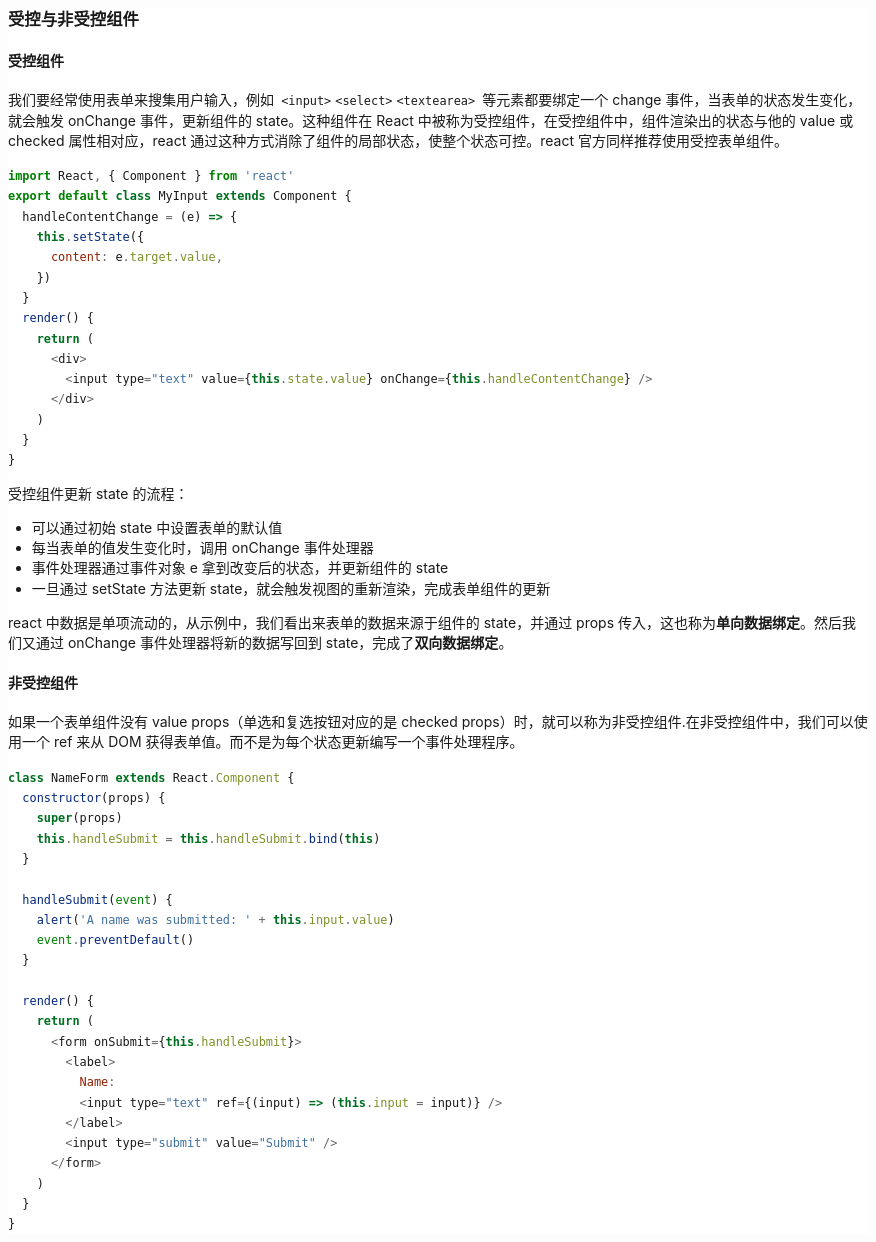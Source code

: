 ### 受控与非受控组件

#### 受控组件

我们要经常使用表单来搜集用户输入，例如` <input>` `<select>` `<textearea> `等元素都要绑定一个 change 事件，当表单的状态发生变化，就会触发 onChange 事件，更新组件的 state。这种组件在 React 中被称为受控组件，在受控组件中，组件渲染出的状态与他的 value 或 checked 属性相对应，react 通过这种方式消除了组件的局部状态，使整个状态可控。react 官方同样推荐使用受控表单组件。

```js
import React, { Component } from 'react'
export default class MyInput extends Component {
  handleContentChange = (e) => {
    this.setState({
      content: e.target.value,
    })
  }
  render() {
    return (
      <div>
        <input type="text" value={this.state.value} onChange={this.handleContentChange} />
      </div>
    )
  }
}
```

受控组件更新 state 的流程：

- 可以通过初始 state 中设置表单的默认值
- 每当表单的值发生变化时，调用 onChange 事件处理器
- 事件处理器通过事件对象 e 拿到改变后的状态，并更新组件的 state
- 一旦通过 setState 方法更新 state，就会触发视图的重新渲染，完成表单组件的更新

react 中数据是单项流动的，从示例中，我们看出来表单的数据来源于组件的 state，并通过 props 传入，这也称为**单向数据绑定**。然后我们又通过 onChange 事件处理器将新的数据写回到 state，完成了**双向数据绑定**。

#### 非受控组件

如果一个表单组件没有 value props（单选和复选按钮对应的是 checked props）时，就可以称为非受控组件.在非受控组件中，我们可以使用一个 ref 来从 DOM 获得表单值。而不是为每个状态更新编写一个事件处理程序。

```js
class NameForm extends React.Component {
  constructor(props) {
    super(props)
    this.handleSubmit = this.handleSubmit.bind(this)
  }

  handleSubmit(event) {
    alert('A name was submitted: ' + this.input.value)
    event.preventDefault()
  }

  render() {
    return (
      <form onSubmit={this.handleSubmit}>
        <label>
          Name:
          <input type="text" ref={(input) => (this.input = input)} />
        </label>
        <input type="submit" value="Submit" />
      </form>
    )
  }
}
```
